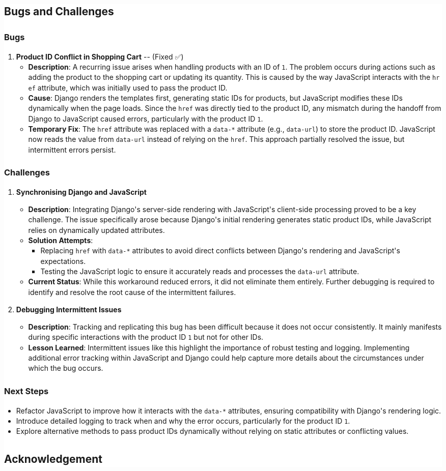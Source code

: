 ## Bugs and Challenges

### Bugs

1. **Product ID Conflict in Shopping Cart** -- (Fixed ✅)
   - **Description**: A recurring issue arises when handling products with an ID of `1`. The problem occurs during actions such as adding the product to the shopping cart or updating its quantity. This is caused by the way JavaScript interacts with the `href` attribute, which was initially used to pass the product ID.
   - **Cause**: Django renders the templates first, generating static IDs for products, but JavaScript modifies these IDs dynamically when the page loads. Since the `href` was directly tied to the product ID, any mismatch during the handoff from Django to JavaScript caused errors, particularly with the product ID `1`.
   - **Temporary Fix**: The `href` attribute was replaced with a `data-*` attribute (e.g., `data-url`) to store the product ID. JavaScript now reads the value from `data-url` instead of relying on the `href`. This approach partially resolved the issue, but intermittent errors persist.

### Challenges

1. **Synchronising Django and JavaScript**
   - **Description**: Integrating Django's server-side rendering with JavaScript's client-side processing proved to be a key challenge. The issue specifically arose because Django's initial rendering generates static product IDs, while JavaScript relies on dynamically updated attributes.
   - **Solution Attempts**: 
     - Replacing `href` with `data-*` attributes to avoid direct conflicts between Django's rendering and JavaScript's expectations.
     - Testing the JavaScript logic to ensure it accurately reads and processes the `data-url` attribute.
   - **Current Status**: While this workaround reduced errors, it did not eliminate them entirely. Further debugging is required to identify and resolve the root cause of the intermittent failures.

2. **Debugging Intermittent Issues**
   - **Description**: Tracking and replicating this bug has been difficult because it does not occur consistently. It mainly manifests during specific interactions with the product ID `1` but not for other IDs.
   - **Lesson Learned**: Intermittent issues like this highlight the importance of robust testing and logging. Implementing additional error tracking within JavaScript and Django could help capture more details about the circumstances under which the bug occurs.

### Next Steps

- Refactor JavaScript to improve how it interacts with the `data-*` attributes, ensuring compatibility with Django's rendering logic.
- Introduce detailed logging to track when and why the error occurs, particularly for the product ID `1`.
- Explore alternative methods to pass product IDs dynamically without relying on static attributes or conflicting values.


## Acknowledgement
